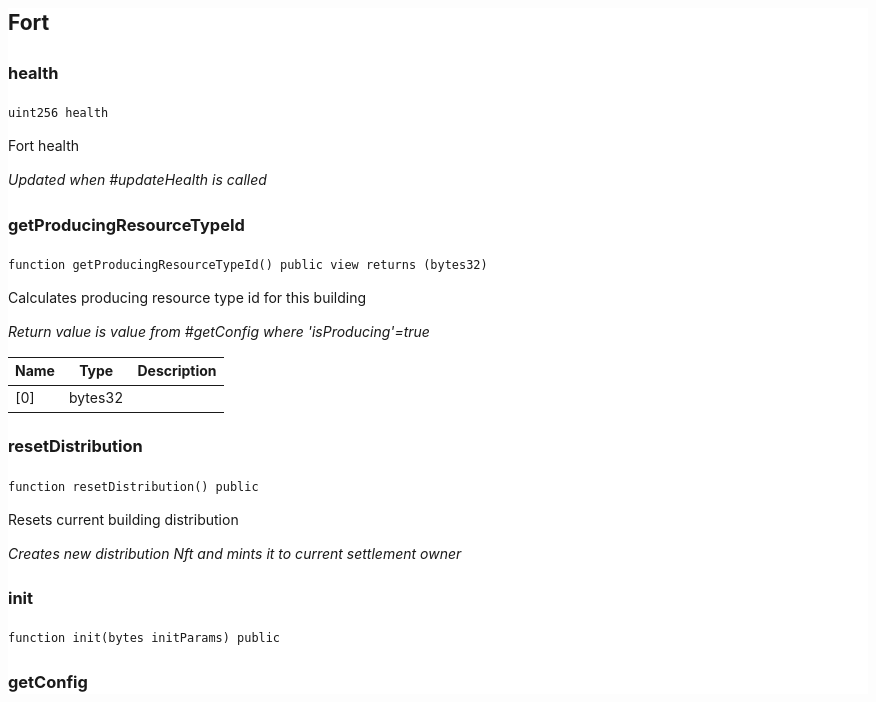 ## Fort








### health

```solidity
uint256 health
```

Fort health

_Updated when #updateHealth is called_




### getProducingResourceTypeId

```solidity
function getProducingResourceTypeId() public view returns (bytes32)
```

Calculates producing resource type id for this building

_Return value is value from #getConfig where 'isProducing'=true_


| Name | Type | Description |
| ---- | ---- | ----------- |
| [0] | bytes32 |  |


### resetDistribution

```solidity
function resetDistribution() public
```

Resets current building distribution

_Creates new distribution Nft and mints it to current settlement owner_




### init

```solidity
function init(bytes initParams) public
```







### getConfig

